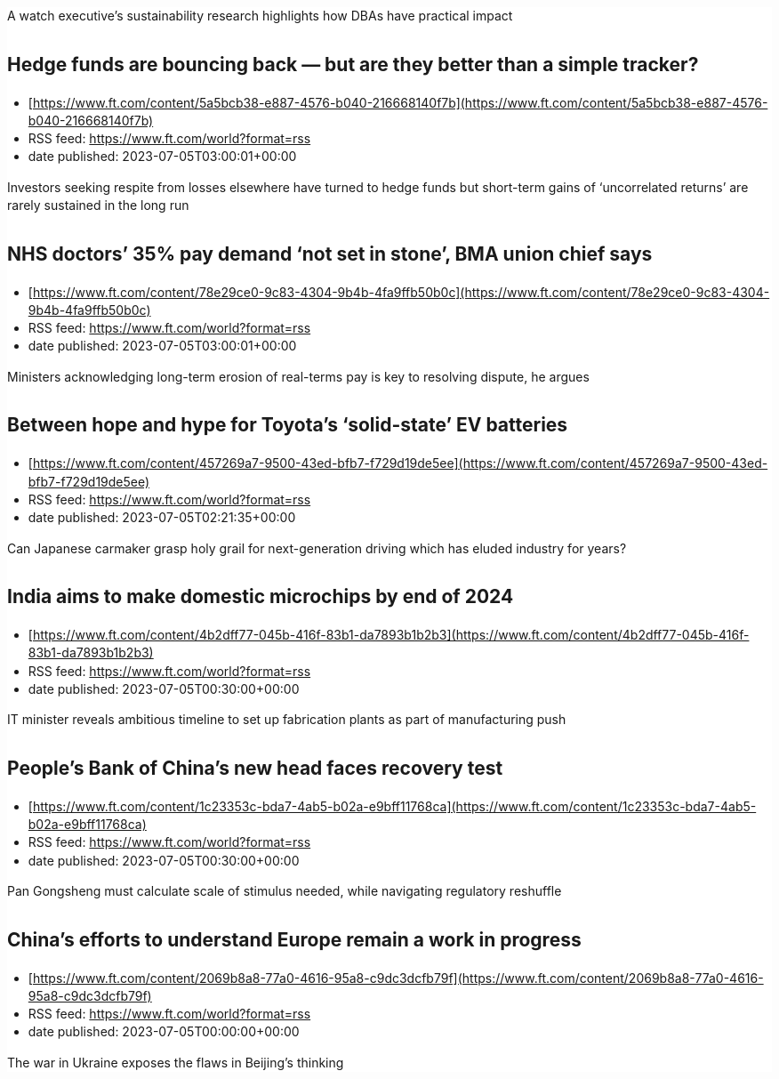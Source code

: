 A watch executive’s sustainability research highlights how DBAs have practical impact

## Hedge funds are bouncing back — but are they better than a simple tracker?
 - [https://www.ft.com/content/5a5bcb38-e887-4576-b040-216668140f7b](https://www.ft.com/content/5a5bcb38-e887-4576-b040-216668140f7b)
 - RSS feed: https://www.ft.com/world?format=rss
 - date published: 2023-07-05T03:00:01+00:00

Investors seeking respite from losses elsewhere have turned to hedge funds but short-term gains of ‘uncorrelated returns’ are rarely sustained in the long run

## NHS doctors’ 35% pay demand ‘not set in stone’, BMA union chief says
 - [https://www.ft.com/content/78e29ce0-9c83-4304-9b4b-4fa9ffb50b0c](https://www.ft.com/content/78e29ce0-9c83-4304-9b4b-4fa9ffb50b0c)
 - RSS feed: https://www.ft.com/world?format=rss
 - date published: 2023-07-05T03:00:01+00:00

Ministers acknowledging long-term erosion of real-terms pay is key to resolving dispute, he argues

## Between hope and hype for Toyota’s ‘solid-state’ EV batteries
 - [https://www.ft.com/content/457269a7-9500-43ed-bfb7-f729d19de5ee](https://www.ft.com/content/457269a7-9500-43ed-bfb7-f729d19de5ee)
 - RSS feed: https://www.ft.com/world?format=rss
 - date published: 2023-07-05T02:21:35+00:00

Can Japanese carmaker grasp holy grail for next-generation driving which has eluded industry for years?

## India aims to make domestic microchips by end of 2024
 - [https://www.ft.com/content/4b2dff77-045b-416f-83b1-da7893b1b2b3](https://www.ft.com/content/4b2dff77-045b-416f-83b1-da7893b1b2b3)
 - RSS feed: https://www.ft.com/world?format=rss
 - date published: 2023-07-05T00:30:00+00:00

IT minister reveals ambitious timeline to set up fabrication plants as part of manufacturing push

## People’s Bank of China’s new head faces recovery test
 - [https://www.ft.com/content/1c23353c-bda7-4ab5-b02a-e9bff11768ca](https://www.ft.com/content/1c23353c-bda7-4ab5-b02a-e9bff11768ca)
 - RSS feed: https://www.ft.com/world?format=rss
 - date published: 2023-07-05T00:30:00+00:00

Pan Gongsheng must calculate scale of stimulus needed, while navigating regulatory reshuffle

## China’s efforts to understand Europe remain a work in progress
 - [https://www.ft.com/content/2069b8a8-77a0-4616-95a8-c9dc3dcfb79f](https://www.ft.com/content/2069b8a8-77a0-4616-95a8-c9dc3dcfb79f)
 - RSS feed: https://www.ft.com/world?format=rss
 - date published: 2023-07-05T00:00:00+00:00

The war in Ukraine exposes the flaws in Beijing’s thinking

